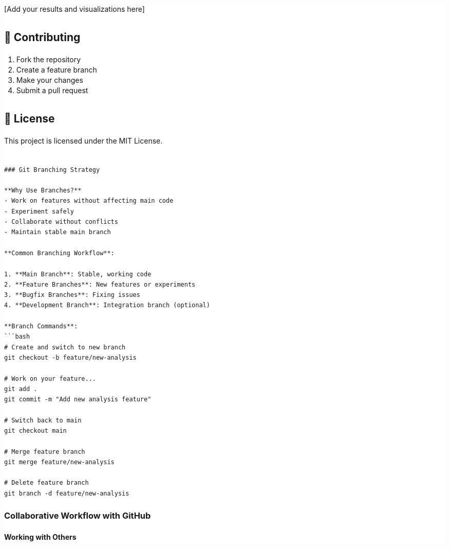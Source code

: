 [Add your results and visualizations here]

## 🤝 Contributing

1. Fork the repository
2. Create a feature branch
3. Make your changes
4. Submit a pull request

## 📄 License

This project is licensed under the MIT License.
```

### Git Branching Strategy

**Why Use Branches?**
- Work on features without affecting main code
- Experiment safely
- Collaborate without conflicts
- Maintain stable main branch

**Common Branching Workflow**:

1. **Main Branch**: Stable, working code
2. **Feature Branches**: New features or experiments
3. **Bugfix Branches**: Fixing issues
4. **Development Branch**: Integration branch (optional)

**Branch Commands**:
```bash
# Create and switch to new branch
git checkout -b feature/new-analysis

# Work on your feature...
git add .
git commit -m "Add new analysis feature"

# Switch back to main
git checkout main

# Merge feature branch
git merge feature/new-analysis

# Delete feature branch
git branch -d feature/new-analysis
```

### Collaborative Workflow with GitHub

#### Working with Others

